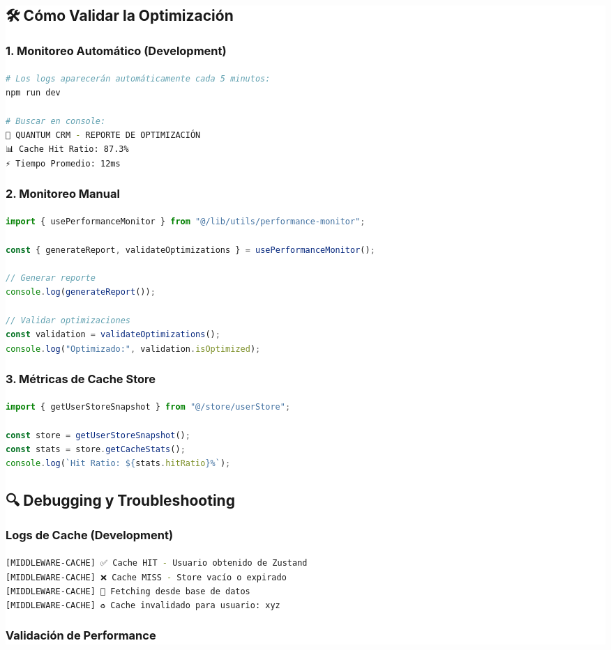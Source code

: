 ## 🛠️ Cómo Validar la Optimización

### 1. **Monitoreo Automático (Development)**

```bash
# Los logs aparecerán automáticamente cada 5 minutos:
npm run dev

# Buscar en console:
🚀 QUANTUM CRM - REPORTE DE OPTIMIZACIÓN
📊 Cache Hit Ratio: 87.3%
⚡ Tiempo Promedio: 12ms
```

### 2. **Monitoreo Manual**

```typescript
import { usePerformanceMonitor } from "@/lib/utils/performance-monitor";

const { generateReport, validateOptimizations } = usePerformanceMonitor();

// Generar reporte
console.log(generateReport());

// Validar optimizaciones
const validation = validateOptimizations();
console.log("Optimizado:", validation.isOptimized);
```

### 3. **Métricas de Cache Store**

```typescript
import { getUserStoreSnapshot } from "@/store/userStore";

const store = getUserStoreSnapshot();
const stats = store.getCacheStats();
console.log(`Hit Ratio: ${stats.hitRatio}%`);
```

## 🔍 Debugging y Troubleshooting

### Logs de Cache (Development)

```bash
[MIDDLEWARE-CACHE] ✅ Cache HIT - Usuario obtenido de Zustand
[MIDDLEWARE-CACHE] ❌ Cache MISS - Store vacío o expirado
[MIDDLEWARE-CACHE] 🔄 Fetching desde base de datos
[MIDDLEWARE-CACHE] ♻️ Cache invalidado para usuario: xyz
```

### Validación de Performance
